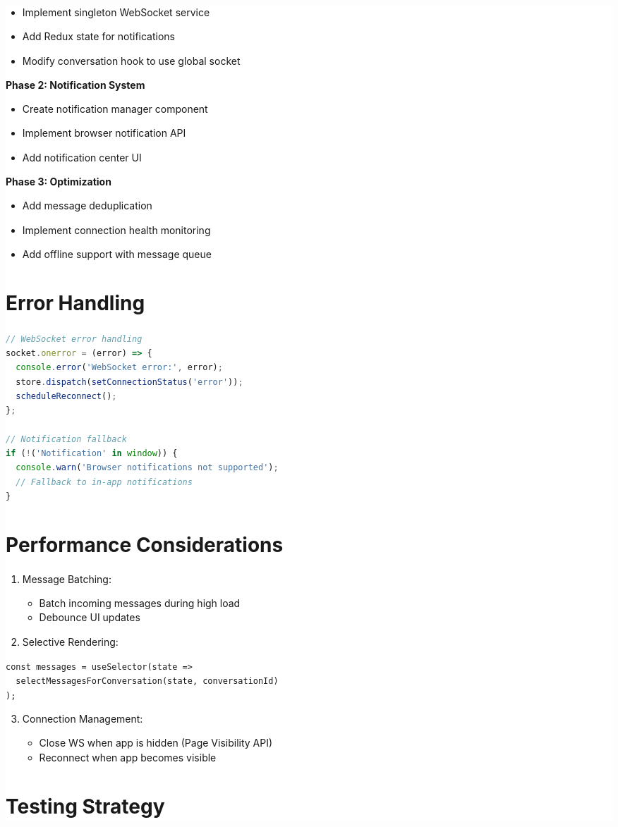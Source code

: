 - Implement singleton WebSocket service

- Add Redux state for notifications

- Modify conversation hook to use global socket

**Phase 2: Notification System**

- Create notification manager component

- Implement browser notification API

- Add notification center UI

**Phase 3: Optimization**

- Add message deduplication

- Implement connection health monitoring

- Add offline support with message queue

# Error Handling
```typescript
// WebSocket error handling
socket.onerror = (error) => {
  console.error('WebSocket error:', error);
  store.dispatch(setConnectionStatus('error'));
  scheduleReconnect();
};

// Notification fallback
if (!('Notification' in window)) {
  console.warn('Browser notifications not supported');
  // Fallback to in-app notifications
}
```

# Performance Considerations
1. Message Batching:
    - Batch incoming messages during high load
    - Debounce UI updates

2. Selective Rendering:
```tsx
const messages = useSelector(state => 
  selectMessagesForConversation(state, conversationId)
);
```
3. Connection Management:

    - Close WS when app is hidden (Page Visibility API)
    - Reconnect when app becomes visible

# Testing Strategy
